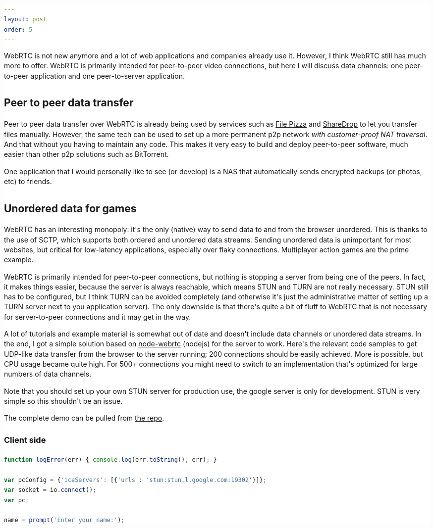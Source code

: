 ```yaml
---
layout: post
order: 5
---
```


WebRTC is not new anymore and a lot of web applications and companies already use it. However, I think WebRTC still has much more to offer. WebRTC is primarily intended for peer-to-peer video connections, but here I will discuss data channels: one peer-to-peer application and one peer-to-server application.

## Peer to peer data transfer

Peer to peer data transfer over WebRTC is already being used by services such as [File Pizza](https://file.pizza/) and [ShareDrop](https://www.sharedrop.io/) to let you transfer files manually. However, the same tech can be used to set up a more permanent p2p network _with customer-proof NAT traversal_. And that without you having to maintain any code. This makes it very easy to build and deploy peer-to-peer software, much easier than other p2p solutions such as BitTorrent.

One application that I would personally like to see (or develop) is a NAS that automatically sends encrypted backups (or photos, etc) to friends.

## Unordered data for games

WebRTC has an interesting monopoly: it's the only (native) way to send data to and from the browser unordered. This is thanks to the use of SCTP, which supports both ordered and unordered data streams. Sending unordered data is unimportant for most websites, but critical for low-latency applications, especially over flaky connections. Multiplayer action games are the prime example.

WebRTC is primarily intended for peer-to-peer connections, but nothing is stopping a server from being one of the peers. In fact, it makes things easier, because the server is always reachable, which means STUN and TURN are not really necessary. STUN still has to be configured, but I think TURN can be avoided completely (and otherwise it's just the administrative matter of setting up a TURN server next to you application server). The only downside is that there's quite a bit of fluff to WebRTC that is not necessary for server-to-peer connections and it may get in the way.

A lot of tutorials and example material is somewhat out of date and doesn't include data channels or unordered data streams. In the end, I got a simple solution based on [node-webrtc](https://github.com/js-platform/node-webrtc) (nodejs) for the server to work. Here's the relevant code samples to get UDP-like data transfer from the browser to the server running; 200 connections should be easily achieved. More is possible, but CPU usage became quite high. For 500+ connections you might need to switch to an implementation that's optimized for large numbers of data channels.

Note that you should set up your own STUN server for production use, the google server is only for development. STUN is very simple so this shouldn't be an issue.

The complete demo can be pulled from [the repo](https://github.com/RemcoTukker/WebRTC-SCTP-Demo).

### Client side


```javascript
function logError(err) { console.log(err.toString(), err); }

var pcConfig = {'iceServers': [{'urls': 'stun:stun.l.google.com:19302'}]};
var socket = io.connect();
var pc;

name = prompt('Enter your name:');
```
